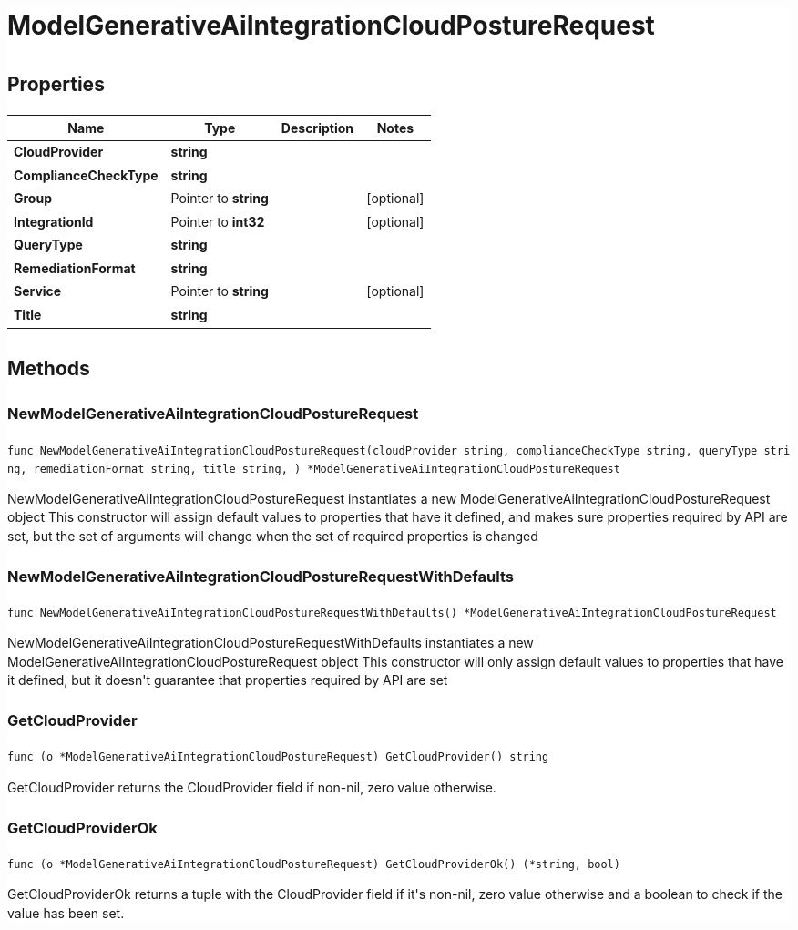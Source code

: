 # ModelGenerativeAiIntegrationCloudPostureRequest

## Properties

Name | Type | Description | Notes
------------ | ------------- | ------------- | -------------
**CloudProvider** | **string** |  | 
**ComplianceCheckType** | **string** |  | 
**Group** | Pointer to **string** |  | [optional] 
**IntegrationId** | Pointer to **int32** |  | [optional] 
**QueryType** | **string** |  | 
**RemediationFormat** | **string** |  | 
**Service** | Pointer to **string** |  | [optional] 
**Title** | **string** |  | 

## Methods

### NewModelGenerativeAiIntegrationCloudPostureRequest

`func NewModelGenerativeAiIntegrationCloudPostureRequest(cloudProvider string, complianceCheckType string, queryType string, remediationFormat string, title string, ) *ModelGenerativeAiIntegrationCloudPostureRequest`

NewModelGenerativeAiIntegrationCloudPostureRequest instantiates a new ModelGenerativeAiIntegrationCloudPostureRequest object
This constructor will assign default values to properties that have it defined,
and makes sure properties required by API are set, but the set of arguments
will change when the set of required properties is changed

### NewModelGenerativeAiIntegrationCloudPostureRequestWithDefaults

`func NewModelGenerativeAiIntegrationCloudPostureRequestWithDefaults() *ModelGenerativeAiIntegrationCloudPostureRequest`

NewModelGenerativeAiIntegrationCloudPostureRequestWithDefaults instantiates a new ModelGenerativeAiIntegrationCloudPostureRequest object
This constructor will only assign default values to properties that have it defined,
but it doesn't guarantee that properties required by API are set

### GetCloudProvider

`func (o *ModelGenerativeAiIntegrationCloudPostureRequest) GetCloudProvider() string`

GetCloudProvider returns the CloudProvider field if non-nil, zero value otherwise.

### GetCloudProviderOk

`func (o *ModelGenerativeAiIntegrationCloudPostureRequest) GetCloudProviderOk() (*string, bool)`

GetCloudProviderOk returns a tuple with the CloudProvider field if it's non-nil, zero value otherwise
and a boolean to check if the value has been set.
